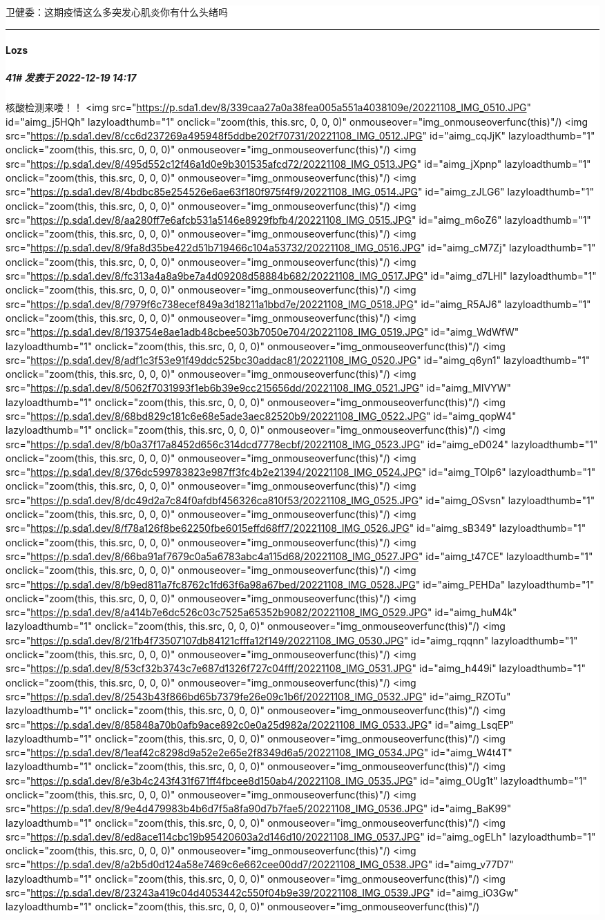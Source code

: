 卫健委：这期疫情这么多突发心肌炎你有什么头绪吗

*****

####  Lozs  
##### 41#       发表于 2022-12-19 14:17

核酸检测来喽！！
<img src="https://p.sda1.dev/8/339caa27a0a38fea005a551a4038109e/20221108_IMG_0510.JPG" id="aimg_j5HQh" lazyloadthumb="1" onclick="zoom(this, this.src, 0, 0, 0)" onmouseover="img_onmouseoverfunc(this)"/)
<img src="https://p.sda1.dev/8/cc6d237269a495948f5ddbe202f70731/20221108_IMG_0512.JPG" id="aimg_cqJjK" lazyloadthumb="1" onclick="zoom(this, this.src, 0, 0, 0)" onmouseover="img_onmouseoverfunc(this)"/)
<img src="https://p.sda1.dev/8/495d552c12f46a1d0e9b301535afcd72/20221108_IMG_0513.JPG" id="aimg_jXpnp" lazyloadthumb="1" onclick="zoom(this, this.src, 0, 0, 0)" onmouseover="img_onmouseoverfunc(this)"/)
<img src="https://p.sda1.dev/8/4bdbc85e254526e6ae63f180f975f4f9/20221108_IMG_0514.JPG" id="aimg_zJLG6" lazyloadthumb="1" onclick="zoom(this, this.src, 0, 0, 0)" onmouseover="img_onmouseoverfunc(this)"/)
<img src="https://p.sda1.dev/8/aa280ff7e6afcb531a5146e8929fbfb4/20221108_IMG_0515.JPG" id="aimg_m6oZ6" lazyloadthumb="1" onclick="zoom(this, this.src, 0, 0, 0)" onmouseover="img_onmouseoverfunc(this)"/)
<img src="https://p.sda1.dev/8/9fa8d35be422d51b719466c104a53732/20221108_IMG_0516.JPG" id="aimg_cM7Zj" lazyloadthumb="1" onclick="zoom(this, this.src, 0, 0, 0)" onmouseover="img_onmouseoverfunc(this)"/)
<img src="https://p.sda1.dev/8/fc313a4a8a9be7a4d09208d58884b682/20221108_IMG_0517.JPG" id="aimg_d7LHl" lazyloadthumb="1" onclick="zoom(this, this.src, 0, 0, 0)" onmouseover="img_onmouseoverfunc(this)"/)
<img src="https://p.sda1.dev/8/7979f6c738ecef849a3d18211a1bbd7e/20221108_IMG_0518.JPG" id="aimg_R5AJ6" lazyloadthumb="1" onclick="zoom(this, this.src, 0, 0, 0)" onmouseover="img_onmouseoverfunc(this)"/)
<img src="https://p.sda1.dev/8/193754e8ae1adb48cbee503b7050e704/20221108_IMG_0519.JPG" id="aimg_WdWfW" lazyloadthumb="1" onclick="zoom(this, this.src, 0, 0, 0)" onmouseover="img_onmouseoverfunc(this)"/)
<img src="https://p.sda1.dev/8/adf1c3f53e91f49ddc525bc30addac81/20221108_IMG_0520.JPG" id="aimg_q6yn1" lazyloadthumb="1" onclick="zoom(this, this.src, 0, 0, 0)" onmouseover="img_onmouseoverfunc(this)"/)
<img src="https://p.sda1.dev/8/5062f7031993f1eb6b39e9cc215656dd/20221108_IMG_0521.JPG" id="aimg_MIVYW" lazyloadthumb="1" onclick="zoom(this, this.src, 0, 0, 0)" onmouseover="img_onmouseoverfunc(this)"/)
<img src="https://p.sda1.dev/8/68bd829c181c6e68e5ade3aec82520b9/20221108_IMG_0522.JPG" id="aimg_qopW4" lazyloadthumb="1" onclick="zoom(this, this.src, 0, 0, 0)" onmouseover="img_onmouseoverfunc(this)"/)
<img src="https://p.sda1.dev/8/b0a37f17a8452d656c314dcd7778ecbf/20221108_IMG_0523.JPG" id="aimg_eD024" lazyloadthumb="1" onclick="zoom(this, this.src, 0, 0, 0)" onmouseover="img_onmouseoverfunc(this)"/)
<img src="https://p.sda1.dev/8/376dc599783823e987ff3fc4b2e21394/20221108_IMG_0524.JPG" id="aimg_TOlp6" lazyloadthumb="1" onclick="zoom(this, this.src, 0, 0, 0)" onmouseover="img_onmouseoverfunc(this)"/)
<img src="https://p.sda1.dev/8/dc49d2a7c84f0afdbf456326ca810f53/20221108_IMG_0525.JPG" id="aimg_OSvsn" lazyloadthumb="1" onclick="zoom(this, this.src, 0, 0, 0)" onmouseover="img_onmouseoverfunc(this)"/)
<img src="https://p.sda1.dev/8/f78a126f8be62250fbe6015effd68ff7/20221108_IMG_0526.JPG" id="aimg_sB349" lazyloadthumb="1" onclick="zoom(this, this.src, 0, 0, 0)" onmouseover="img_onmouseoverfunc(this)"/)
<img src="https://p.sda1.dev/8/66ba91af7679c0a5a6783abc4a115d68/20221108_IMG_0527.JPG" id="aimg_t47CE" lazyloadthumb="1" onclick="zoom(this, this.src, 0, 0, 0)" onmouseover="img_onmouseoverfunc(this)"/)
<img src="https://p.sda1.dev/8/b9ed811a7fc8762c1fd63f6a98a67bed/20221108_IMG_0528.JPG" id="aimg_PEHDa" lazyloadthumb="1" onclick="zoom(this, this.src, 0, 0, 0)" onmouseover="img_onmouseoverfunc(this)"/)
<img src="https://p.sda1.dev/8/a414b7e6dc526c03c7525a65352b9082/20221108_IMG_0529.JPG" id="aimg_huM4k" lazyloadthumb="1" onclick="zoom(this, this.src, 0, 0, 0)" onmouseover="img_onmouseoverfunc(this)"/)
<img src="https://p.sda1.dev/8/21fb4f73507107db84121cfffa12f149/20221108_IMG_0530.JPG" id="aimg_rqqnn" lazyloadthumb="1" onclick="zoom(this, this.src, 0, 0, 0)" onmouseover="img_onmouseoverfunc(this)"/)
<img src="https://p.sda1.dev/8/53cf32b3743c7e687d1326f727c04fff/20221108_IMG_0531.JPG" id="aimg_h449i" lazyloadthumb="1" onclick="zoom(this, this.src, 0, 0, 0)" onmouseover="img_onmouseoverfunc(this)"/)
<img src="https://p.sda1.dev/8/2543b43f866bd65b7379fe26e09c1b6f/20221108_IMG_0532.JPG" id="aimg_RZOTu" lazyloadthumb="1" onclick="zoom(this, this.src, 0, 0, 0)" onmouseover="img_onmouseoverfunc(this)"/)
<img src="https://p.sda1.dev/8/85848a70b0afb9ace892c0e0a25d982a/20221108_IMG_0533.JPG" id="aimg_LsqEP" lazyloadthumb="1" onclick="zoom(this, this.src, 0, 0, 0)" onmouseover="img_onmouseoverfunc(this)"/)
<img src="https://p.sda1.dev/8/1eaf42c8298d9a52e2e65e2f8349d6a5/20221108_IMG_0534.JPG" id="aimg_W4t4T" lazyloadthumb="1" onclick="zoom(this, this.src, 0, 0, 0)" onmouseover="img_onmouseoverfunc(this)"/)
<img src="https://p.sda1.dev/8/e3b4c243f431f671ff4fbcee8d150ab4/20221108_IMG_0535.JPG" id="aimg_OUg1t" lazyloadthumb="1" onclick="zoom(this, this.src, 0, 0, 0)" onmouseover="img_onmouseoverfunc(this)"/)
<img src="https://p.sda1.dev/8/9e4d479983b4b6d7f5a8fa90d7b7fae5/20221108_IMG_0536.JPG" id="aimg_BaK99" lazyloadthumb="1" onclick="zoom(this, this.src, 0, 0, 0)" onmouseover="img_onmouseoverfunc(this)"/)
<img src="https://p.sda1.dev/8/ed8ace114cbc19b95420603a2d146d10/20221108_IMG_0537.JPG" id="aimg_ogELh" lazyloadthumb="1" onclick="zoom(this, this.src, 0, 0, 0)" onmouseover="img_onmouseoverfunc(this)"/)
<img src="https://p.sda1.dev/8/a2b5d0d124a58e7469c6e662cee00dd7/20221108_IMG_0538.JPG" id="aimg_v77D7" lazyloadthumb="1" onclick="zoom(this, this.src, 0, 0, 0)" onmouseover="img_onmouseoverfunc(this)"/)
<img src="https://p.sda1.dev/8/23243a419c04d4053442c550f04b9e39/20221108_IMG_0539.JPG" id="aimg_iO3Gw" lazyloadthumb="1" onclick="zoom(this, this.src, 0, 0, 0)" onmouseover="img_onmouseoverfunc(this)"/)